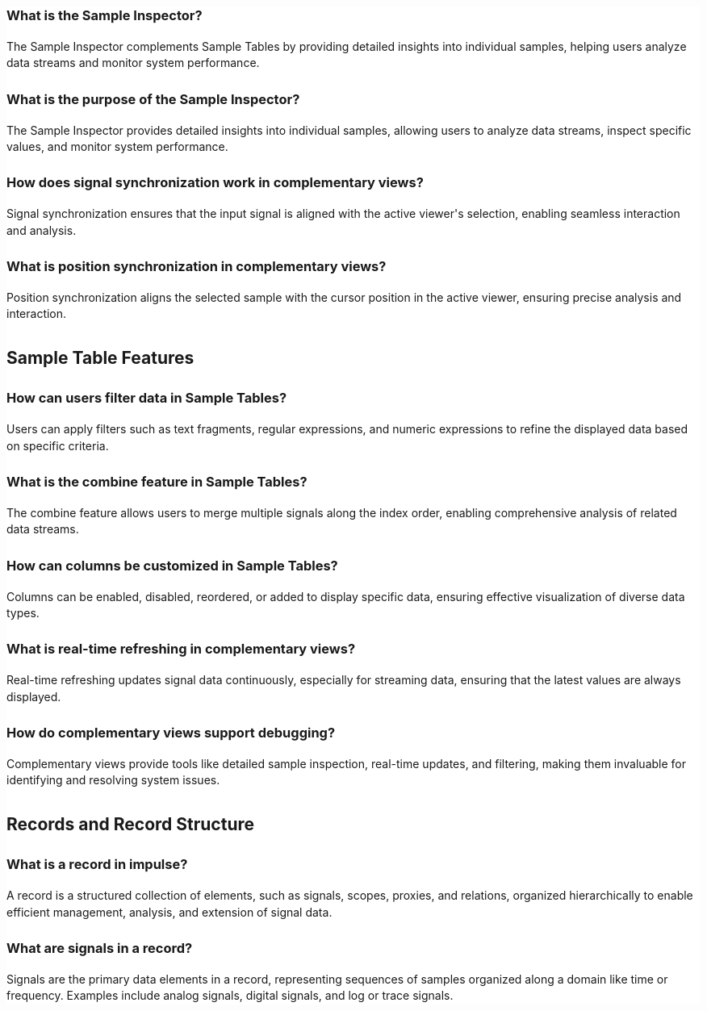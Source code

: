 ### What is the Sample Inspector?
The Sample Inspector complements Sample Tables by providing detailed insights into individual samples, helping users analyze data streams and monitor system performance.

### What is the purpose of the Sample Inspector?
The Sample Inspector provides detailed insights into individual samples, allowing users to analyze data streams, inspect specific values, and monitor system performance.

### How does signal synchronization work in complementary views?
Signal synchronization ensures that the input signal is aligned with the active viewer's selection, enabling seamless interaction and analysis.

### What is position synchronization in complementary views?
Position synchronization aligns the selected sample with the cursor position in the active viewer, ensuring precise analysis and interaction.

## Sample Table Features

### How can users filter data in Sample Tables?
Users can apply filters such as text fragments, regular expressions, and numeric expressions to refine the displayed data based on specific criteria.

### What is the combine feature in Sample Tables?
The combine feature allows users to merge multiple signals along the index order, enabling comprehensive analysis of related data streams.

### How can columns be customized in Sample Tables?
Columns can be enabled, disabled, reordered, or added to display specific data, ensuring effective visualization of diverse data types.

### What is real-time refreshing in complementary views?
Real-time refreshing updates signal data continuously, especially for streaming data, ensuring that the latest values are always displayed.

### How do complementary views support debugging?
Complementary views provide tools like detailed sample inspection, real-time updates, and filtering, making them invaluable for identifying and resolving system issues.

## Records and Record Structure

### What is a record in impulse?
A record is a structured collection of elements, such as signals, scopes, proxies, and relations, organized hierarchically to enable efficient management, analysis, and extension of signal data.

### What are signals in a record?
Signals are the primary data elements in a record, representing sequences of samples organized along a domain like time or frequency. Examples include analog signals, digital signals, and log or trace signals.
